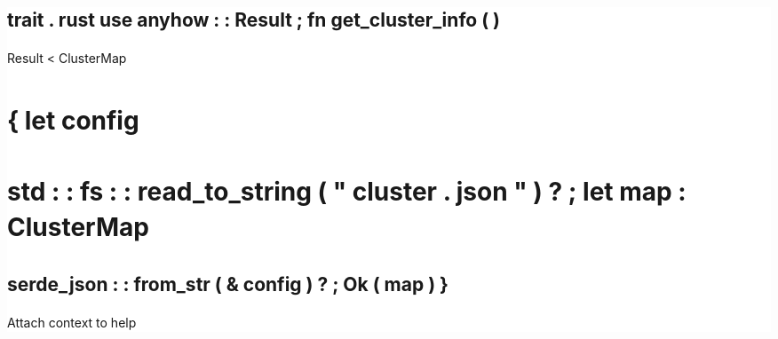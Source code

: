 trait
.
rust
use
anyhow
:
:
Result
;
fn
get_cluster_info
(
)
-
>
Result
<
ClusterMap
>
{
let
config
=
std
:
:
fs
:
:
read_to_string
(
"
cluster
.
json
"
)
?
;
let
map
:
ClusterMap
=
serde_json
:
:
from_str
(
&
config
)
?
;
Ok
(
map
)
}
-
Attach
context
to
help
